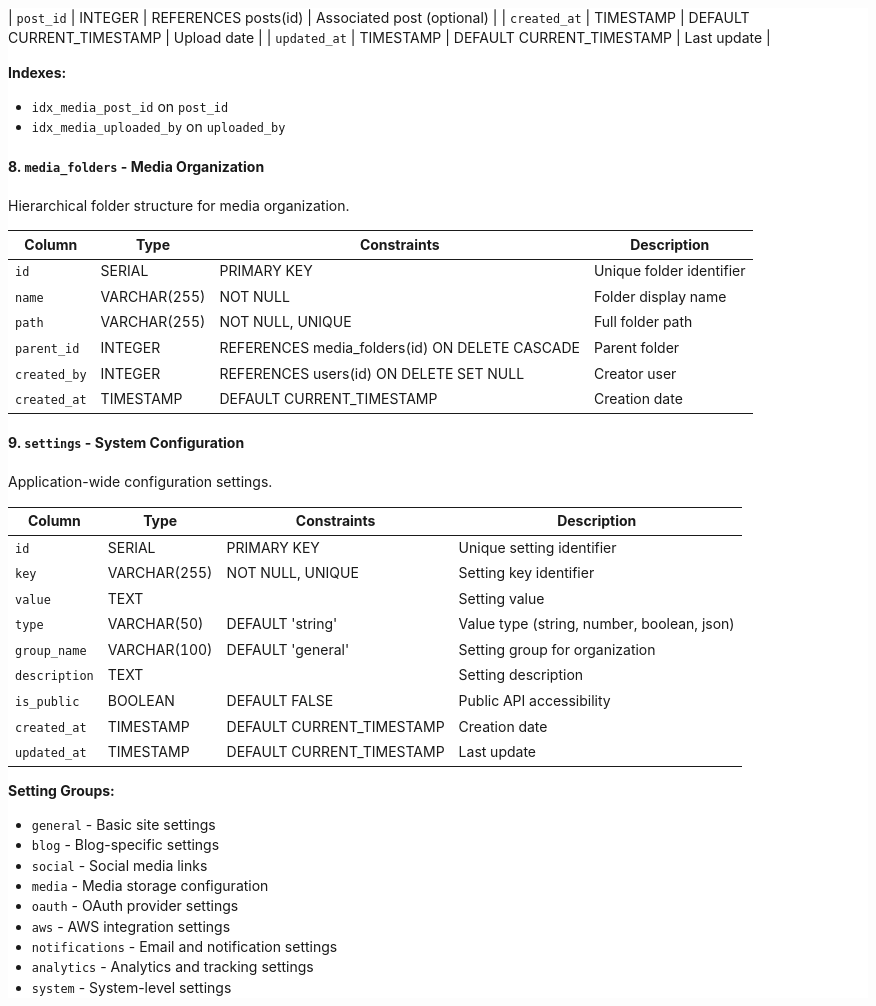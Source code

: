 | `post_id` | INTEGER | REFERENCES posts(id) | Associated post (optional) |
| `created_at` | TIMESTAMP | DEFAULT CURRENT_TIMESTAMP | Upload date |
| `updated_at` | TIMESTAMP | DEFAULT CURRENT_TIMESTAMP | Last update |

**Indexes:**
- `idx_media_post_id` on `post_id`
- `idx_media_uploaded_by` on `uploaded_by`

#### 8. `media_folders` - Media Organization
Hierarchical folder structure for media organization.

| Column | Type | Constraints | Description |
|--------|------|-------------|-------------|
| `id` | SERIAL | PRIMARY KEY | Unique folder identifier |
| `name` | VARCHAR(255) | NOT NULL | Folder display name |
| `path` | VARCHAR(255) | NOT NULL, UNIQUE | Full folder path |
| `parent_id` | INTEGER | REFERENCES media_folders(id) ON DELETE CASCADE | Parent folder |
| `created_by` | INTEGER | REFERENCES users(id) ON DELETE SET NULL | Creator user |
| `created_at` | TIMESTAMP | DEFAULT CURRENT_TIMESTAMP | Creation date |

#### 9. `settings` - System Configuration
Application-wide configuration settings.

| Column | Type | Constraints | Description |
|--------|------|-------------|-------------|
| `id` | SERIAL | PRIMARY KEY | Unique setting identifier |
| `key` | VARCHAR(255) | NOT NULL, UNIQUE | Setting key identifier |
| `value` | TEXT | | Setting value |
| `type` | VARCHAR(50) | DEFAULT 'string' | Value type (string, number, boolean, json) |
| `group_name` | VARCHAR(100) | DEFAULT 'general' | Setting group for organization |
| `description` | TEXT | | Setting description |
| `is_public` | BOOLEAN | DEFAULT FALSE | Public API accessibility |
| `created_at` | TIMESTAMP | DEFAULT CURRENT_TIMESTAMP | Creation date |
| `updated_at` | TIMESTAMP | DEFAULT CURRENT_TIMESTAMP | Last update |

**Setting Groups:**
- `general` - Basic site settings
- `blog` - Blog-specific settings
- `social` - Social media links
- `media` - Media storage configuration
- `oauth` - OAuth provider settings
- `aws` - AWS integration settings
- `notifications` - Email and notification settings
- `analytics` - Analytics and tracking settings
- `system` - System-level settings
